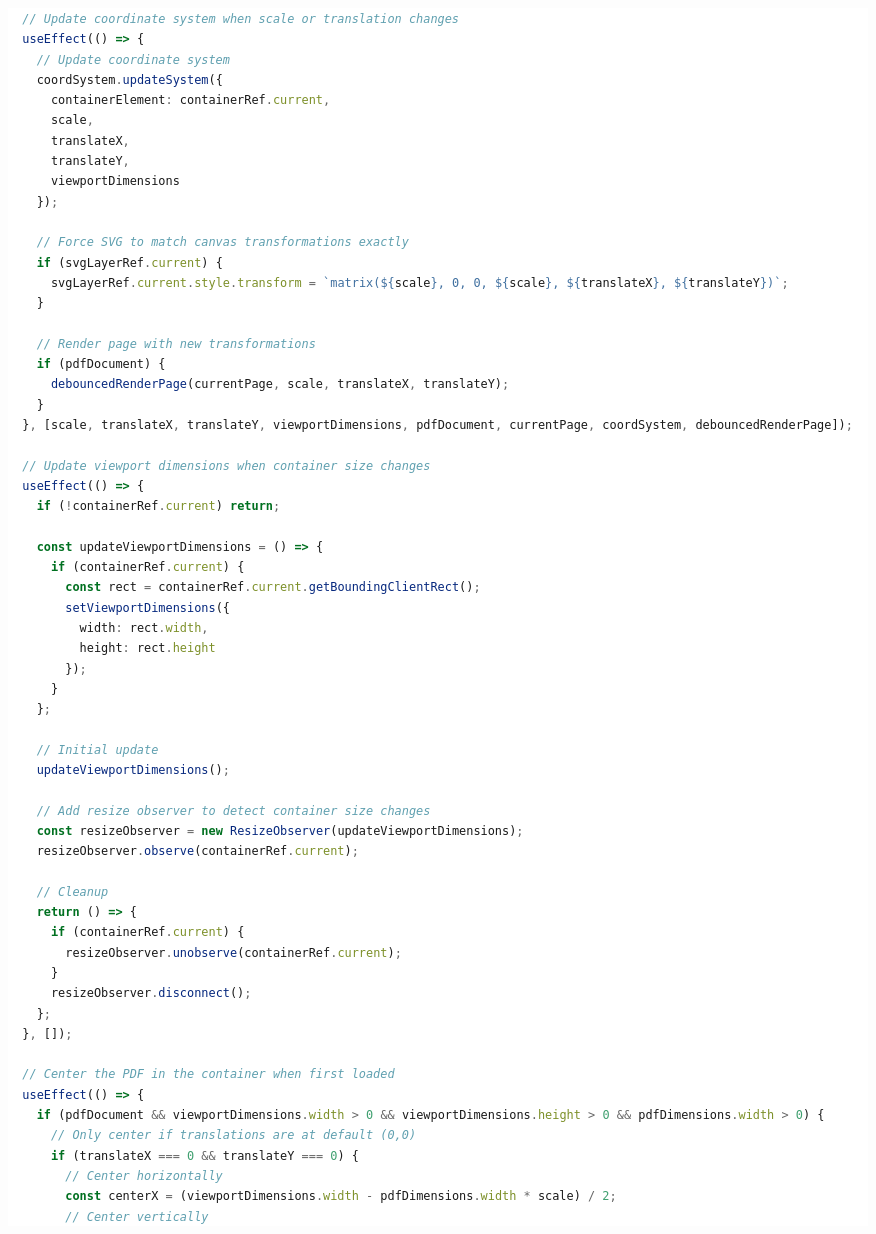 ```typescript
  // Update coordinate system when scale or translation changes
  useEffect(() => {
    // Update coordinate system
    coordSystem.updateSystem({
      containerElement: containerRef.current,
      scale,
      translateX,
      translateY,
      viewportDimensions
    });
    
    // Force SVG to match canvas transformations exactly
    if (svgLayerRef.current) {
      svgLayerRef.current.style.transform = `matrix(${scale}, 0, 0, ${scale}, ${translateX}, ${translateY})`;
    }
    
    // Render page with new transformations
    if (pdfDocument) {
      debouncedRenderPage(currentPage, scale, translateX, translateY);
    }
  }, [scale, translateX, translateY, viewportDimensions, pdfDocument, currentPage, coordSystem, debouncedRenderPage]);
  
  // Update viewport dimensions when container size changes
  useEffect(() => {
    if (!containerRef.current) return;
    
    const updateViewportDimensions = () => {
      if (containerRef.current) {
        const rect = containerRef.current.getBoundingClientRect();
        setViewportDimensions({
          width: rect.width,
          height: rect.height
        });
      }
    };
    
    // Initial update
    updateViewportDimensions();
    
    // Add resize observer to detect container size changes
    const resizeObserver = new ResizeObserver(updateViewportDimensions);
    resizeObserver.observe(containerRef.current);
    
    // Cleanup
    return () => {
      if (containerRef.current) {
        resizeObserver.unobserve(containerRef.current);
      }
      resizeObserver.disconnect();
    };
  }, []);
  
  // Center the PDF in the container when first loaded
  useEffect(() => {
    if (pdfDocument && viewportDimensions.width > 0 && viewportDimensions.height > 0 && pdfDimensions.width > 0) {
      // Only center if translations are at default (0,0)
      if (translateX === 0 && translateY === 0) {
        // Center horizontally
        const centerX = (viewportDimensions.width - pdfDimensions.width * scale) / 2;
        // Center vertically
```